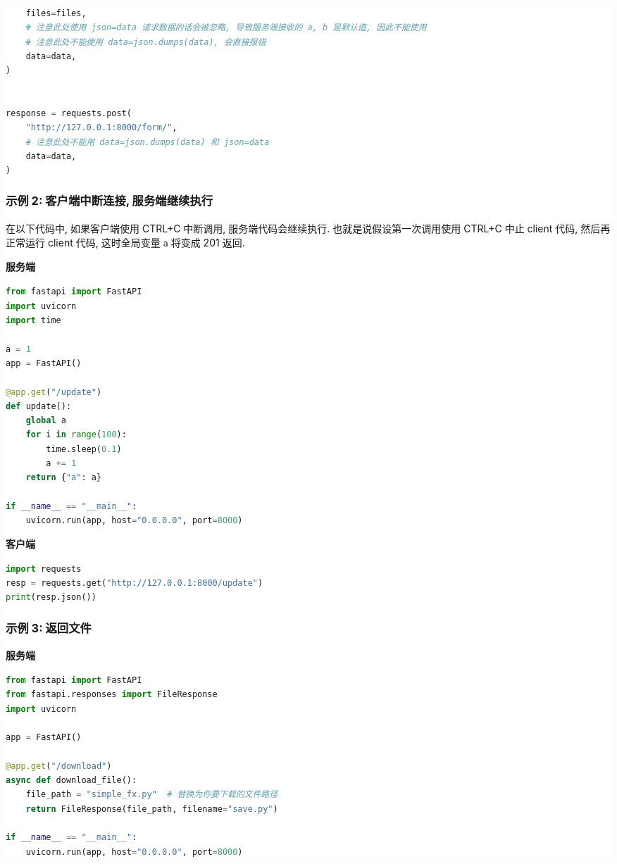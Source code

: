 ```python
    files=files,
    # 注意此处使用 json=data 请求数据的话会被忽略, 导致服务端接收的 a, b 是默认值, 因此不能使用
    # 注意此处不能使用 data=json.dumps(data), 会直接报错
    data=data,  
)


response = requests.post(
    "http://127.0.0.1:8000/form/",
    # 注意此处不能用 data=json.dumps(data) 和 json=data
    data=data,
)
```

### 示例 2: 客户端中断连接, 服务端继续执行

在以下代码中, 如果客户端使用 CTRL+C 中断调用, 服务端代码会继续执行. 也就是说假设第一次调用使用 CTRL+C 中止 client 代码, 然后再正常运行 client 代码, 这时全局变量 `a` 将变成 201 返回.

**服务端**

```python
from fastapi import FastAPI
import uvicorn
import time

a = 1
app = FastAPI()

@app.get("/update")
def update():
    global a
    for i in range(100):
        time.sleep(0.1)
        a += 1
    return {"a": a}

if __name__ == "__main__":
    uvicorn.run(app, host="0.0.0.0", port=8000)
```

**客户端**

```python
import requests
resp = requests.get("http://127.0.0.1:8000/update")
print(resp.json())
```

### 示例 3: 返回文件

**服务端**

```python
from fastapi import FastAPI
from fastapi.responses import FileResponse
import uvicorn

app = FastAPI()

@app.get("/download")
async def download_file():
    file_path = "simple_fx.py"  # 替换为你要下载的文件路径
    return FileResponse(file_path, filename="save.py")

if __name__ == "__main__":
    uvicorn.run(app, host="0.0.0.0", port=8000)
```